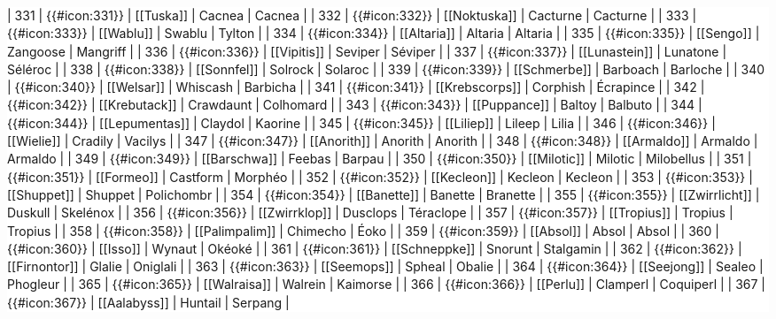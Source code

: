 | 331 | {{#icon:331}}   | [[Tuska]]        | Cacnea       | Cacnea        |
| 332 | {{#icon:332}}   | [[Noktuska]]     | Cacturne     | Cacturne      |
| 333 | {{#icon:333}}   | [[Wablu]]        | Swablu       | Tylton        |
| 334 | {{#icon:334}}   | [[Altaria]]      | Altaria      | Altaria       |
| 335 | {{#icon:335}}   | [[Sengo]]        | Zangoose     | Mangriff      |
| 336 | {{#icon:336}}   | [[Vipitis]]      | Seviper      | Séviper       |
| 337 | {{#icon:337}}   | [[Lunastein]]    | Lunatone     | Séléroc       |
| 338 | {{#icon:338}}   | [[Sonnfel]]      | Solrock      | Solaroc       |
| 339 | {{#icon:339}}   | [[Schmerbe]]     | Barboach     | Barloche      |
| 340 | {{#icon:340}}   | [[Welsar]]       | Whiscash     | Barbicha      |
| 341 | {{#icon:341}}   | [[Krebscorps]]   | Corphish     | Écrapince     |
| 342 | {{#icon:342}}   | [[Krebutack]]    | Crawdaunt    | Colhomard     |
| 343 | {{#icon:343}}   | [[Puppance]]     | Baltoy       | Balbuto       |
| 344 | {{#icon:344}}   | [[Lepumentas]]   | Claydol      | Kaorine       |
| 345 | {{#icon:345}}   | [[Liliep]]       | Lileep       | Lilia         |
| 346 | {{#icon:346}}   | [[Wielie]]       | Cradily      | Vacilys       |
| 347 | {{#icon:347}}   | [[Anorith]]      | Anorith      | Anorith       |
| 348 | {{#icon:348}}   | [[Armaldo]]      | Armaldo      | Armaldo       |
| 349 | {{#icon:349}}   | [[Barschwa]]     | Feebas       | Barpau        |
| 350 | {{#icon:350}}   | [[Milotic]]      | Milotic      | Milobellus    |
| 351 | {{#icon:351}}   | [[Formeo]]       | Castform     | Morphéo       |
| 352 | {{#icon:352}}   | [[Kecleon]]      | Kecleon      | Kecleon       |
| 353 | {{#icon:353}}   | [[Shuppet]]      | Shuppet      | Polichombr    |
| 354 | {{#icon:354}}   | [[Banette]]      | Banette      | Branette      |
| 355 | {{#icon:355}}   | [[Zwirrlicht]]   | Duskull      | Skelénox      |
| 356 | {{#icon:356}}   | [[Zwirrklop]]    | Dusclops     | Téraclope     |
| 357 | {{#icon:357}}   | [[Tropius]]      | Tropius      | Tropius       |
| 358 | {{#icon:358}}   | [[Palimpalim]]   | Chimecho     | Éoko          |
| 359 | {{#icon:359}}   | [[Absol]]        | Absol        | Absol         |
| 360 | {{#icon:360}}   | [[Isso]]         | Wynaut       | Okéoké        |
| 361 | {{#icon:361}}   | [[Schneppke]]    | Snorunt      | Stalgamin     |
| 362 | {{#icon:362}}   | [[Firnontor]]    | Glalie       | Oniglali      |
| 363 | {{#icon:363}}   | [[Seemops]]      | Spheal       | Obalie        |
| 364 | {{#icon:364}}   | [[Seejong]]      | Sealeo       | Phogleur      |
| 365 | {{#icon:365}}   | [[Walraisa]]     | Walrein      | Kaimorse      |
| 366 | {{#icon:366}}   | [[Perlu]]        | Clamperl     | Coquiperl     |
| 367 | {{#icon:367}}   | [[Aalabyss]]     | Huntail      | Serpang       |